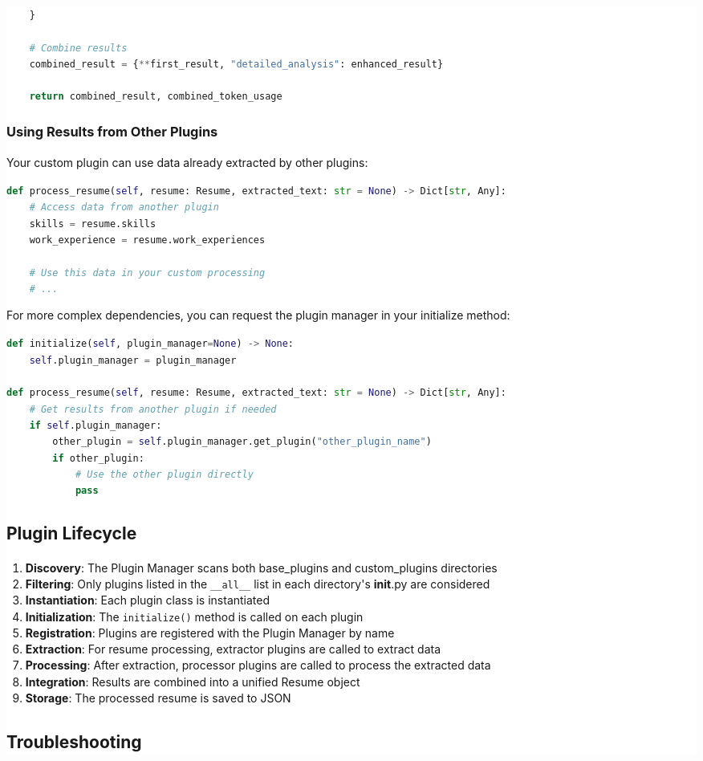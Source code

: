 ```python
    }

    # Combine results
    combined_result = {**first_result, "detailed_analysis": enhanced_result}

    return combined_result, combined_token_usage
```

### Using Results from Other Plugins

Your custom plugin can use data already extracted by other plugins:

```python
def process_resume(self, resume: Resume, extracted_text: str = None) -> Dict[str, Any]:
    # Access data from another plugin
    skills = resume.skills
    work_experience = resume.work_experiences

    # Use this data in your custom processing
    # ...
```

For more complex dependencies, you can request the plugin manager in your initialize method:

```python
def initialize(self, plugin_manager=None) -> None:
    self.plugin_manager = plugin_manager

def process_resume(self, resume: Resume, extracted_text: str = None) -> Dict[str, Any]:
    # Get results from another plugin if needed
    if self.plugin_manager:
        other_plugin = self.plugin_manager.get_plugin("other_plugin_name")
        if other_plugin:
            # Use the other plugin directly
            pass
```

## Plugin Lifecycle

1. **Discovery**: The Plugin Manager scans both base_plugins and custom_plugins directories
2. **Filtering**: Only plugins listed in the `__all__` list in each directory's __init__.py are considered
3. **Instantiation**: Each plugin class is instantiated
4. **Initialization**: The `initialize()` method is called on each plugin
5. **Registration**: Plugins are registered with the Plugin Manager by name
6. **Extraction**: For resume processing, extractor plugins are called to extract data
7. **Processing**: After extraction, processor plugins are called to process the extracted data
8. **Integration**: Results are combined into a unified Resume object
9. **Storage**: The processed resume is saved to JSON

## Troubleshooting
